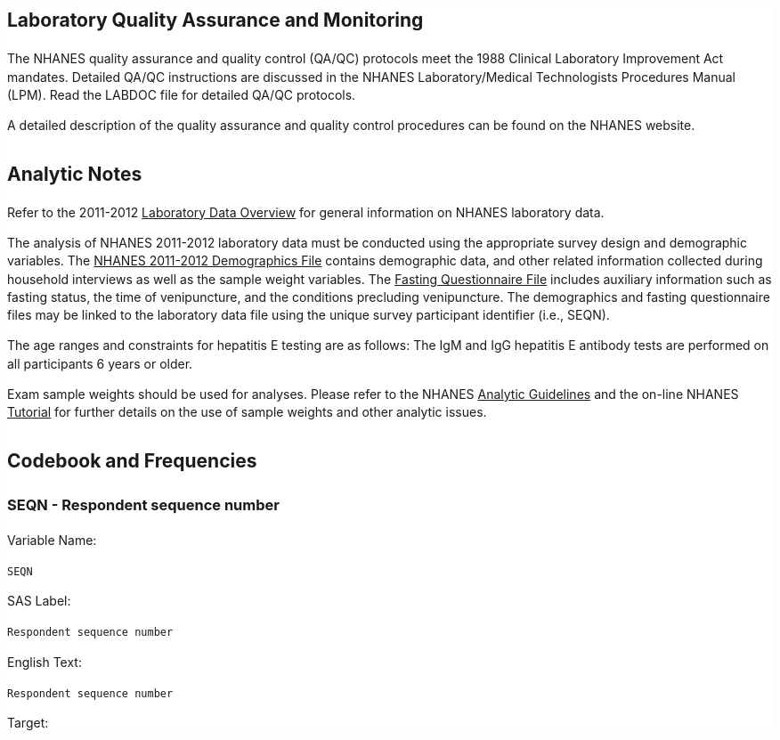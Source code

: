 ## Laboratory Quality Assurance and Monitoring

The NHANES quality assurance and quality control (QA/QC) protocols meet the
1988 Clinical Laboratory Improvement Act mandates. Detailed QA/QC instructions
are discussed in the NHANES Laboratory/Medical Technologists Procedures Manual
(LPM). Read the LABDOC file for detailed QA/QC protocols.

A detailed description of the quality assurance and quality control procedures
can be found on the NHANES website.

## Analytic Notes

Refer to the 2011-2012 [Laboratory Data
Overview](https://wwwn.cdc.gov/nchs/nhanes/continuousnhanes/overviewlab.aspx?BeginYear=2011)
for general information on NHANES laboratory data.

The analysis of NHANES 2011-2012 laboratory data must be conducted using the
appropriate survey design and demographic variables. The [NHANES 2011-2012
Demographics
File](https://wwwn.cdc.gov/nchs/nhanes/search/datapage.aspx?Component=Demographics&CycleBeginYear=2011)
contains demographic data, and other related information collected during
household interviews as well as the sample weight variables. The [Fasting
Questionnaire File](https://wwwn.cdc.gov/nchs/nhanes/2011-2012/fastqx_g.htm)
includes auxiliary information such as fasting status, the time of
venipuncture, and the conditions precluding venipuncture. The demographics and
fasting questionnaire files may be linked to the laboratory data file using
the unique survey participant identifier (i.e., SEQN).

The age ranges and constraints for hepatitis E testing are as follows: The IgM
and IgG hepatitis E antibody tests are performed on all participants 6 years
or older.

Exam sample weights should be used for analyses. Please refer to the NHANES
[Analytic
Guidelines](https://wwwn.cdc.gov/nchs/nhanes/analyticguidelines.aspx) and the
on-line NHANES [Tutorial](https://www.cdc.gov/nchs/tutorials/) for further
details on the use of sample weights and other analytic issues.

## Codebook and Frequencies

### SEQN - Respondent sequence number

Variable Name:

    SEQN
SAS Label:

    Respondent sequence number
English Text:

    Respondent sequence number
Target:
